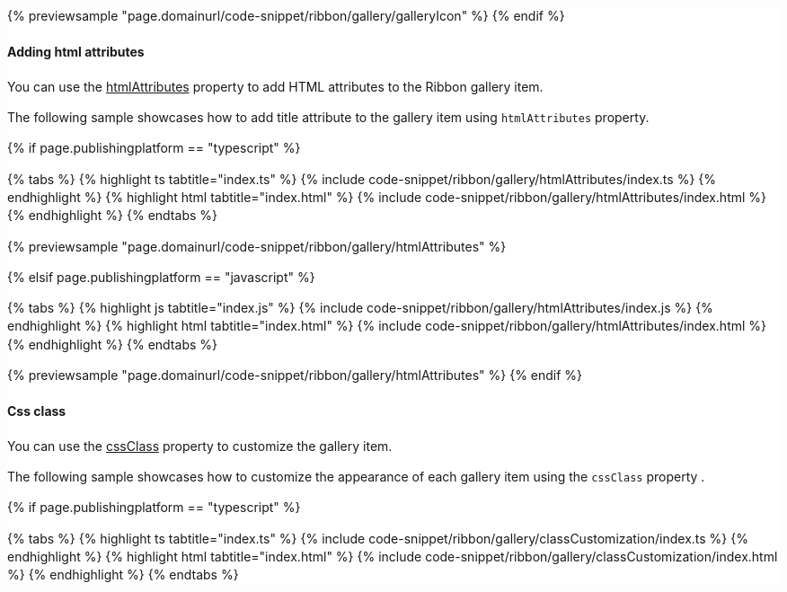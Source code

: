 {% previewsample "page.domainurl/code-snippet/ribbon/gallery/galleryIcon" %}
{% endif %}

#### Adding html attributes

You can use the [htmlAttributes](../api/ribbon/ribbonGalleryItemModel/#htmlattributes) property to add HTML attributes to the Ribbon gallery item.

The following sample showcases how to add title attribute to the gallery item using `htmlAttributes` property.

{% if page.publishingplatform == "typescript" %}

{% tabs %}
{% highlight ts tabtitle="index.ts" %}
{% include code-snippet/ribbon/gallery/htmlAttributes/index.ts %}
{% endhighlight %}
{% highlight html tabtitle="index.html" %}
{% include code-snippet/ribbon/gallery/htmlAttributes/index.html %}
{% endhighlight %}
{% endtabs %}
        
{% previewsample "page.domainurl/code-snippet/ribbon/gallery/htmlAttributes" %}

{% elsif page.publishingplatform == "javascript" %}

{% tabs %}
{% highlight js tabtitle="index.js" %}
{% include code-snippet/ribbon/gallery/htmlAttributes/index.js %}
{% endhighlight %}
{% highlight html tabtitle="index.html" %}
{% include code-snippet/ribbon/gallery/htmlAttributes/index.html %}
{% endhighlight %}
{% endtabs %}

{% previewsample "page.domainurl/code-snippet/ribbon/gallery/htmlAttributes" %}
{% endif %}

#### Css class

You can use the [cssClass](../api/ribbon/ribbonGalleryItemModel/#cssclass) property to customize the gallery item.

The following sample showcases how to customize the appearance of each gallery item using the `cssClass` property .

{% if page.publishingplatform == "typescript" %}

{% tabs %}
{% highlight ts tabtitle="index.ts" %}
{% include code-snippet/ribbon/gallery/classCustomization/index.ts %}
{% endhighlight %}
{% highlight html tabtitle="index.html" %}
{% include code-snippet/ribbon/gallery/classCustomization/index.html %}
{% endhighlight %}
{% endtabs %}
        